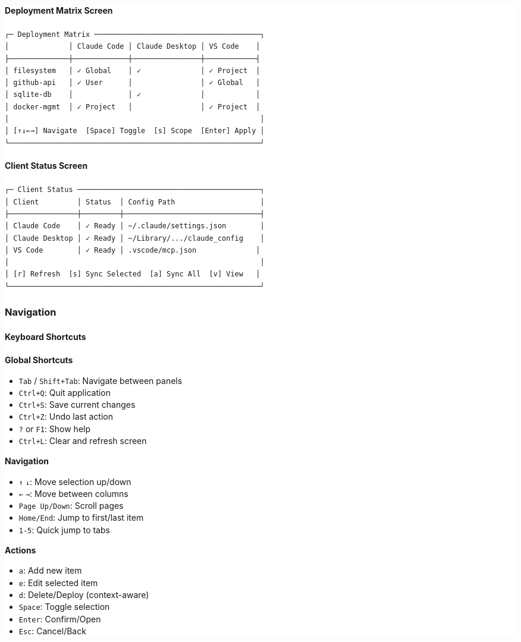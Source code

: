 #### Deployment Matrix Screen
```
┌─ Deployment Matrix ───────────────────────────────────────┐
│              │ Claude Code │ Claude Desktop │ VS Code    │
├──────────────┼─────────────┼────────────────┼────────────┤
│ filesystem   │ ✓ Global    │ ✓              │ ✓ Project  │
│ github-api   │ ✓ User      │                │ ✓ Global   │
│ sqlite-db    │             │ ✓              │            │
│ docker-mgmt  │ ✓ Project   │                │ ✓ Project  │
│                                                           │
│ [↑↓←→] Navigate  [Space] Toggle  [s] Scope  [Enter] Apply │
└───────────────────────────────────────────────────────────┘
```

#### Client Status Screen
```
┌─ Client Status ───────────────────────────────────────────┐
│ Client         │ Status  │ Config Path                    │
├────────────────┼─────────┼────────────────────────────────┤
│ Claude Code    │ ✓ Ready │ ~/.claude/settings.json        │
│ Claude Desktop │ ✓ Ready │ ~/Library/.../claude_config    │
│ VS Code        │ ✓ Ready │ .vscode/mcp.json              │
│                                                           │
│ [r] Refresh  [s] Sync Selected  [a] Sync All  [v] View   │
└───────────────────────────────────────────────────────────┘
```

### Navigation

#### Keyboard Shortcuts

**Global Shortcuts**
- `Tab` / `Shift+Tab`: Navigate between panels
- `Ctrl+Q`: Quit application
- `Ctrl+S`: Save current changes
- `Ctrl+Z`: Undo last action
- `?` or `F1`: Show help
- `Ctrl+L`: Clear and refresh screen

**Navigation**
- `↑` `↓`: Move selection up/down
- `←` `→`: Move between columns
- `Page Up/Down`: Scroll pages
- `Home/End`: Jump to first/last item
- `1-5`: Quick jump to tabs

**Actions**
- `a`: Add new item
- `e`: Edit selected item
- `d`: Delete/Deploy (context-aware)
- `Space`: Toggle selection
- `Enter`: Confirm/Open
- `Esc`: Cancel/Back
